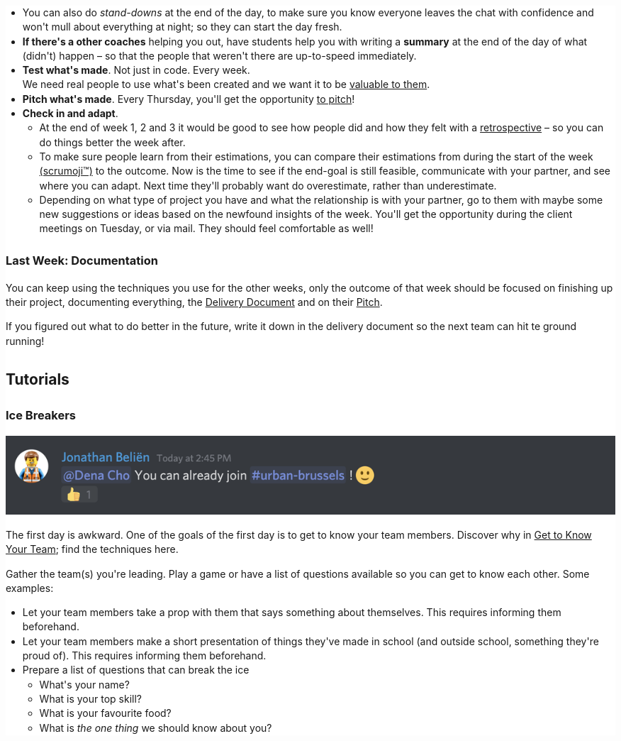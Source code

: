   * You can also do _stand-downs_ at the end of the day, to make sure you know everyone leaves the chat with confidence and won't mull about everything at night; so they can start the day fresh.
* **If there's a other coaches** helping you out, have students help you with writing a **summary** at the end of the day of what (didn't) happen – so that the people that weren't there are up-to-speed immediately.
* **Test what's made**. Not just in code. Every week.\
  We need real people to use what's been created and we want it to be [valuable to them](../../tutorials/how-to-conduct-remote-tests-and-interviews-with-real-people.md).
* **Pitch what's made**. Every Thursday, you'll get the opportunity [to pitch](../../tutorials/pitching/)!
* **Check in and adapt**.
  * At the end of week 1, 2 and 3 it would be good to see how people did and how they felt with a [retrospective](how-to-manage-a-team.md#retrospective-how-to-vent-improve-and-replenish-the-team) – so you can do things better the week after.
  * To make sure people learn from their estimations, you can compare their estimations from during the start of the week [(scrumoji™️)](how-to-manage-a-team.md#scrumoji-poker-tm) to the outcome. Now is the time to see if the end-goal is still feasible, communicate with your partner, and see where you can adapt. Next time they'll probably want do overestimate, rather than underestimate.
  * Depending on what type of project you have and what the relationship is with your partner, go to them with maybe some new suggestions or ideas based on the newfound insights of the week. You'll get the opportunity during the client meetings on Tuesday, or via mail. They should feel comfortable as well!

### Last Week: Documentation

You can keep using the techniques you use for the other weeks, only the outcome of that week should be focused on finishing up their project, documenting everything, the [Delivery Document](../../tutorials/how-to-deliver-like-a-pro/) and on their [Pitch](../../tutorials/pitching/).

If you figured out what to do better in the future, write it down in the delivery document so the next team can hit te ground running!

## Tutorials

### Ice Breakers

![Our coach Jonathan guiding a student arriving on Discord for the first time](../../.gitbook/assets/screenshot-2020-07-01-at-14.46.23.png)

The first day is awkward. One of the goals of the first day is to get to know your team members. Discover why in [Get to Know Your Team](coaching-cases.md#get-to-know-your-team); find the techniques here.

Gather the team(s) you're leading. Play a game or have a list of questions available so you can get to know each other. Some examples:

* Let your team members take a prop with them that says something about themselves. This requires informing them beforehand.
* Let your team members make a short presentation of things they've made in school (and outside school, something they're proud of). This requires informing them beforehand.
* Prepare a list of questions that can break the ice
  * What's your name?
  * What is your top skill?
  * What is your favourite food?
  * What is _the one thing_ we should know about you?
